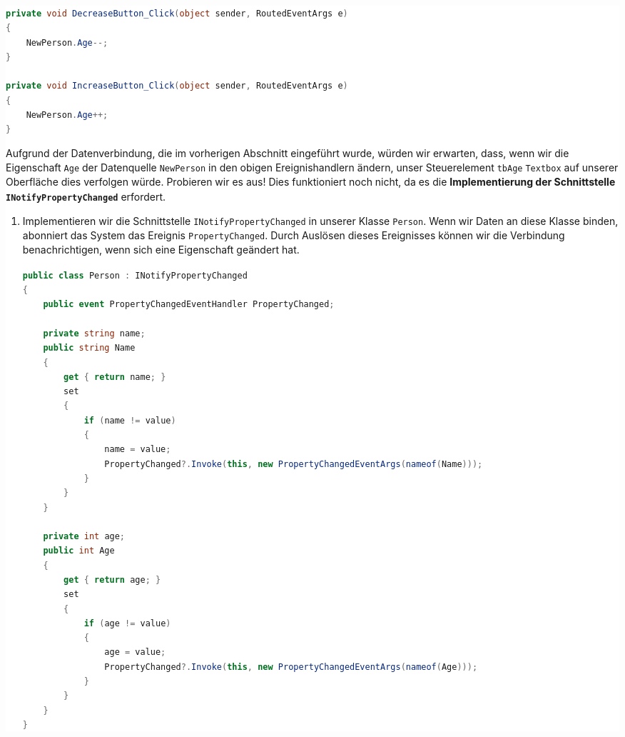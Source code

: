 ```csharp
private void DecreaseButton_Click(object sender, RoutedEventArgs e)
{
    NewPerson.Age--;
}

private void IncreaseButton_Click(object sender, RoutedEventArgs e)
{
    NewPerson.Age++;
}
```

Aufgrund der Datenverbindung, die im vorherigen Abschnitt eingeführt wurde, würden wir erwarten, dass, wenn wir die Eigenschaft `Age` der Datenquelle `NewPerson` in den obigen Ereignishandlern ändern, unser Steuerelement `tbAge` `Textbox` auf unserer Oberfläche dies verfolgen würde. Probieren wir es aus! Dies funktioniert noch nicht, da es die **Implementierung der Schnittstelle `INotifyPropertyChanged`** erfordert.

1. Implementieren wir die Schnittstelle `INotifyPropertyChanged` in unserer Klasse `Person`.  Wenn wir Daten an diese Klasse binden, abonniert das System das Ereignis `PropertyChanged`. Durch Auslösen dieses Ereignisses können wir die Verbindung benachrichtigen, wenn sich eine Eigenschaft geändert hat.

    ```csharp
    public class Person : INotifyPropertyChanged
    {
        public event PropertyChangedEventHandler PropertyChanged;

        private string name;
        public string Name
        {
            get { return name; }
            set
            {
                if (name != value)
                {
                    name = value;
                    PropertyChanged?.Invoke(this, new PropertyChangedEventArgs(nameof(Name)));
                }
            }
        }

        private int age;
        public int Age
        {
            get { return age; }
            set
            {
                if (age != value)
                {
                    age = value;
                    PropertyChanged?.Invoke(this, new PropertyChangedEventArgs(nameof(Age)));
                }
            }
        }
    }
    ```
